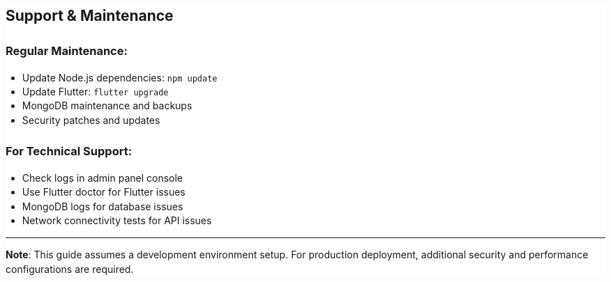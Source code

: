 ## Support & Maintenance

### Regular Maintenance:
- Update Node.js dependencies: `npm update`
- Update Flutter: `flutter upgrade`
- MongoDB maintenance and backups
- Security patches and updates

### For Technical Support:
- Check logs in admin panel console
- Use Flutter doctor for Flutter issues
- MongoDB logs for database issues
- Network connectivity tests for API issues

---

**Note**: This guide assumes a development environment setup. For production deployment, additional security and performance configurations are required.
